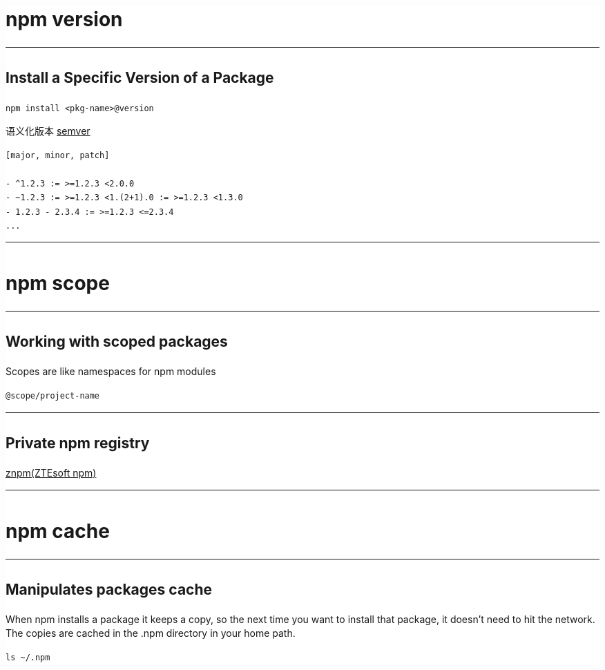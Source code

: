 
# npm version

---

## Install a Specific Version of a Package

`npm install <pkg-name>@version`

语义化版本 [semver](https://docs.npmjs.com/misc/semver)

```
[major, minor, patch]

- ^1.2.3 := >=1.2.3 <2.0.0
- ~1.2.3 := >=1.2.3 <1.(2+1).0 := >=1.2.3 <1.3.0
- 1.2.3 - 2.3.4 := >=1.2.3 <=2.3.4
...
```

---

# npm scope

---

## Working with scoped packages

Scopes are like namespaces for npm modules

`@scope/project-name`

---

## Private npm registry

[znpm(ZTEsoft npm)](http://npm.ztesoft.com/)

---

# npm cache

---

## Manipulates packages cache

When npm installs a package it keeps a copy, so the next time you want to install that package, it doesn’t need to hit the network. The copies are cached in the .npm directory in your home path.

`ls ~/.npm`
